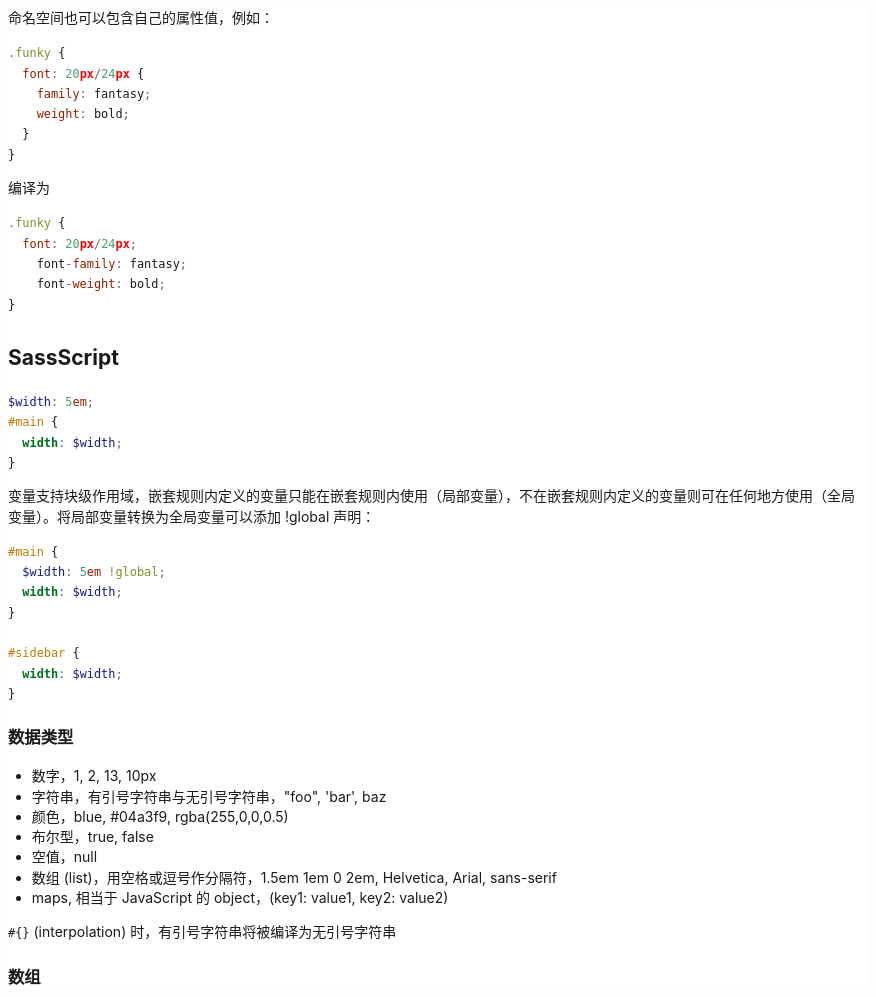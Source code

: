 命名空间也可以包含自己的属性值，例如：

```js
.funky {
  font: 20px/24px {
    family: fantasy;
    weight: bold;
  }
}
```

编译为

```js
.funky {
  font: 20px/24px;
    font-family: fantasy;
    font-weight: bold;
}
```

## SassScript

```scss
$width: 5em;
#main {
  width: $width;
}
```

变量支持块级作用域，嵌套规则内定义的变量只能在嵌套规则内使用（局部变量），不在嵌套规则内定义的变量则可在任何地方使用（全局变量）。将局部变量转换为全局变量可以添加 !global 声明：

```scss
#main {
  $width: 5em !global;
  width: $width;
}

#sidebar {
  width: $width;
}
```

### 数据类型

+ 数字，1, 2, 13, 10px
+ 字符串，有引号字符串与无引号字符串，"foo", 'bar', baz
+ 颜色，blue, #04a3f9, rgba(255,0,0,0.5)
+ 布尔型，true, false
+ 空值，null
+ 数组 (list)，用空格或逗号作分隔符，1.5em 1em 0 2em, Helvetica, Arial, sans-serif
+ maps, 相当于 JavaScript 的 object，(key1: value1, key2: value2)

`#{}` (interpolation) 时，有引号字符串将被编译为无引号字符串

### 数组
